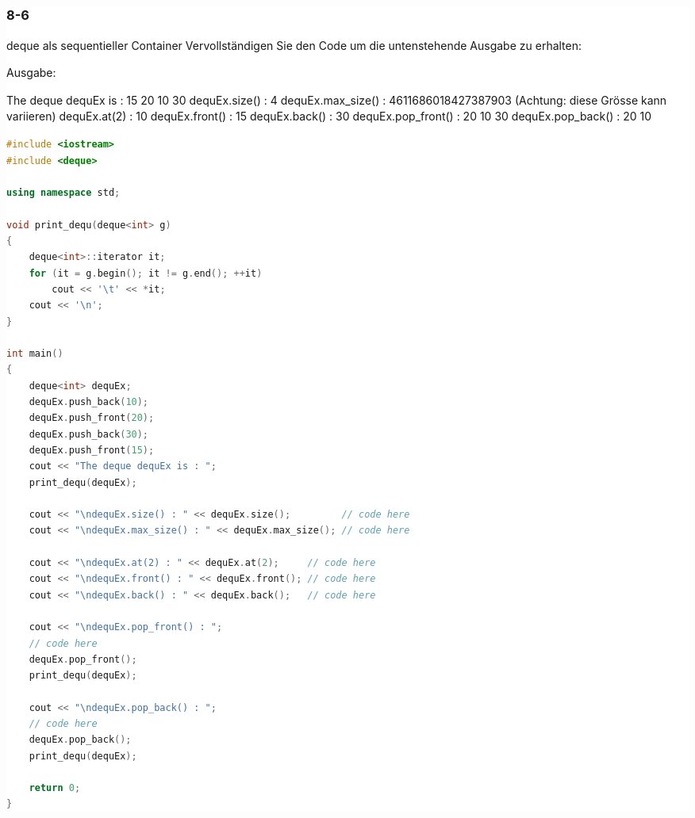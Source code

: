 ### 8-6
deque als sequentieller Container 
Vervollständigen Sie den Code um die untenstehende Ausgabe zu erhalten:

Ausgabe:

The deque dequEx is :     15    20    10    30
dequEx.size() : 4
dequEx.max_size() : 4611686018427387903 (Achtung: diese Grösse kann variieren)
dequEx.at(2) : 10
dequEx.front() : 15
dequEx.back() : 30
dequEx.pop_front() :     20    10    30
dequEx.pop_back() :     20    10

```cpp
#include <iostream>
#include <deque>

using namespace std;

void print_dequ(deque<int> g)
{
    deque<int>::iterator it;
    for (it = g.begin(); it != g.end(); ++it)
        cout << '\t' << *it;
    cout << '\n';
}

int main()
{
    deque<int> dequEx;
    dequEx.push_back(10);
    dequEx.push_front(20);
    dequEx.push_back(30);
    dequEx.push_front(15);
    cout << "The deque dequEx is : ";
    print_dequ(dequEx);

    cout << "\ndequEx.size() : " << dequEx.size();         // code here
    cout << "\ndequEx.max_size() : " << dequEx.max_size(); // code here

    cout << "\ndequEx.at(2) : " << dequEx.at(2);     // code here
    cout << "\ndequEx.front() : " << dequEx.front(); // code here
    cout << "\ndequEx.back() : " << dequEx.back();   // code here

    cout << "\ndequEx.pop_front() : ";
    // code here
    dequEx.pop_front();
    print_dequ(dequEx);

    cout << "\ndequEx.pop_back() : ";
    // code here
    dequEx.pop_back();
    print_dequ(dequEx);

    return 0;
}

```
